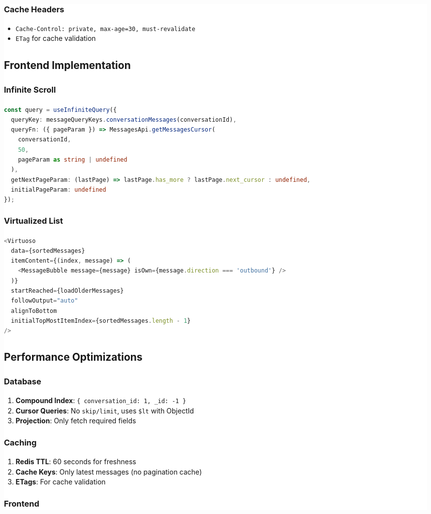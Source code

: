 ### Cache Headers

- `Cache-Control: private, max-age=30, must-revalidate`
- `ETag` for cache validation

## Frontend Implementation

### Infinite Scroll

```typescript
const query = useInfiniteQuery({
  queryKey: messageQueryKeys.conversationMessages(conversationId),
  queryFn: ({ pageParam }) => MessagesApi.getMessagesCursor(
    conversationId, 
    50, 
    pageParam as string | undefined
  ),
  getNextPageParam: (lastPage) => lastPage.has_more ? lastPage.next_cursor : undefined,
  initialPageParam: undefined
});
```

### Virtualized List

```typescript
<Virtuoso
  data={sortedMessages}
  itemContent={(index, message) => (
    <MessageBubble message={message} isOwn={message.direction === 'outbound'} />
  )}
  startReached={loadOlderMessages}
  followOutput="auto"
  alignToBottom
  initialTopMostItemIndex={sortedMessages.length - 1}
/>
```

## Performance Optimizations

### Database

1. **Compound Index**: `{ conversation_id: 1, _id: -1 }`
2. **Cursor Queries**: No `skip/limit`, uses `$lt` with ObjectId
3. **Projection**: Only fetch required fields

### Caching

1. **Redis TTL**: 60 seconds for freshness
2. **Cache Keys**: Only latest messages (no pagination cache)
3. **ETags**: For cache validation

### Frontend
